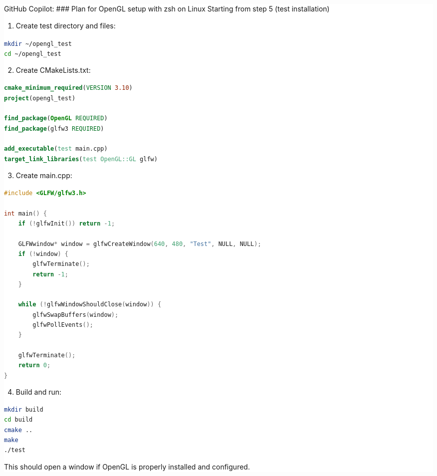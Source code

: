 GitHub Copilot: ### Plan for OpenGL setup with zsh on Linux
Starting from step 5 (test installation)

1. Create test directory and files:
```bash
mkdir ~/opengl_test
cd ~/opengl_test
```

2. Create CMakeLists.txt:
```cmake
cmake_minimum_required(VERSION 3.10)
project(opengl_test)

find_package(OpenGL REQUIRED)
find_package(glfw3 REQUIRED)

add_executable(test main.cpp)
target_link_libraries(test OpenGL::GL glfw)
```

3. Create main.cpp:
```cpp
#include <GLFW/glfw3.h>

int main() {
    if (!glfwInit()) return -1;
    
    GLFWwindow* window = glfwCreateWindow(640, 480, "Test", NULL, NULL);
    if (!window) {
        glfwTerminate();
        return -1;
    }
    
    while (!glfwWindowShouldClose(window)) {
        glfwSwapBuffers(window);
        glfwPollEvents();
    }
    
    glfwTerminate();
    return 0;
}
```

4. Build and run:
```bash
mkdir build
cd build
cmake ..
make
./test
```

This should open a window if OpenGL is properly installed and configured.
